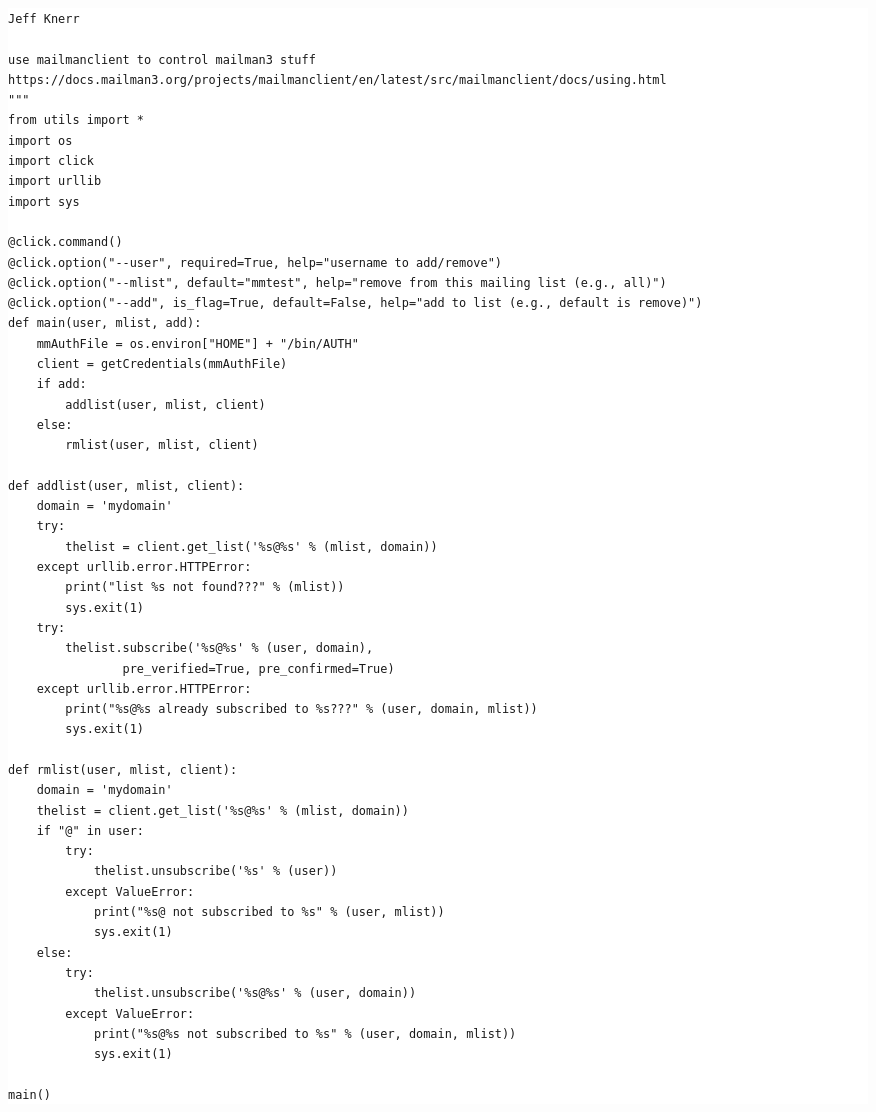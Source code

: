 ```
Jeff Knerr

use mailmanclient to control mailman3 stuff
https://docs.mailman3.org/projects/mailmanclient/en/latest/src/mailmanclient/docs/using.html
"""                  
from utils import *   
import os                   
import click                   
import urllib
import sys

@click.command()
@click.option("--user", required=True, help="username to add/remove")
@click.option("--mlist", default="mmtest", help="remove from this mailing list (e.g., all)")
@click.option("--add", is_flag=True, default=False, help="add to list (e.g., default is remove)")
def main(user, mlist, add):
    mmAuthFile = os.environ["HOME"] + "/bin/AUTH"
    client = getCredentials(mmAuthFile)
    if add:
        addlist(user, mlist, client)
    else:
        rmlist(user, mlist, client)

def addlist(user, mlist, client):
    domain = 'mydomain'
    try:
        thelist = client.get_list('%s@%s' % (mlist, domain))
    except urllib.error.HTTPError:
        print("list %s not found???" % (mlist))
        sys.exit(1)
    try:
        thelist.subscribe('%s@%s' % (user, domain),
                pre_verified=True, pre_confirmed=True)
    except urllib.error.HTTPError:
        print("%s@%s already subscribed to %s???" % (user, domain, mlist))
        sys.exit(1)

def rmlist(user, mlist, client):
    domain = 'mydomain'
    thelist = client.get_list('%s@%s' % (mlist, domain))
    if "@" in user:
        try:
            thelist.unsubscribe('%s' % (user))
        except ValueError:
            print("%s@ not subscribed to %s" % (user, mlist))
            sys.exit(1)
    else:
        try:
            thelist.unsubscribe('%s@%s' % (user, domain))
        except ValueError:
            print("%s@%s not subscribed to %s" % (user, domain, mlist))
            sys.exit(1)

main()
```


[venv]: https://docs.mailman3.org/en/latest/install/virtualenv.html
[migrating]: https://docs.mailman3.org/en/latest/migration.html
[settings]: https://docs.mailman3.org/projects/mailman-web/en/latest/settings.html
[hkissues]: https://gitlab.com/mailman/hyperkitty/-/issues/412
[mmissues]: https://lists.mailman3.org/archives/list/mailman-users@mailman3.org/thread/YRPFYMQD6J5AYLC3EWWTESSNPODGDH2V/
[adding]: https://docs.mailman3.org/projects/mailman/en/latest/src/mailman/commands/docs/addmembers.html
[examples]: https://docs.mailman3.org/projects/mailmanclient/en/latest/src/mailmanclient/docs/using.html